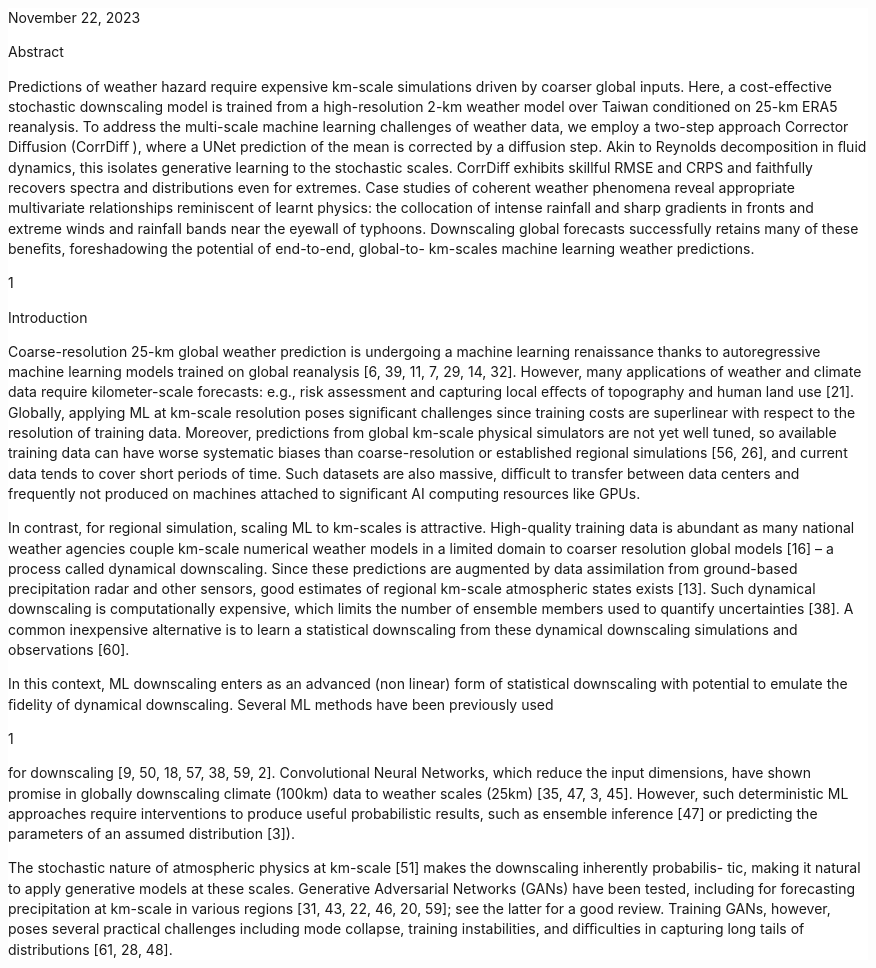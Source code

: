 November 22, 2023

Abstract

Predictions of weather hazard require expensive km-scale simulations driven by coarser global inputs. Here, a cost-eﬀective stochastic downscaling model is trained from a high-resolution 2-km weather model over Taiwan conditioned on 25-km ERA5 reanalysis. To address the multi-scale machine learning challenges of weather data, we employ a two-step approach Corrector Diﬀusion (CorrDiﬀ ), where a UNet prediction of the mean is corrected by a diﬀusion step. Akin to Reynolds decomposition in ﬂuid dynamics, this isolates generative learning to the stochastic scales. CorrDiﬀ exhibits skillful RMSE and CRPS and faithfully recovers spectra and distributions even for extremes. Case studies of coherent weather phenomena reveal appropriate multivariate relationships reminiscent of learnt physics: the collocation of intense rainfall and sharp gradients in fronts and extreme winds and rainfall bands near the eyewall of typhoons. Downscaling global forecasts successfully retains many of these beneﬁts, foreshadowing the potential of end-to-end, global-to- km-scales machine learning weather predictions.

1

Introduction

Coarse-resolution 25-km global weather prediction is undergoing a machine learning renaissance thanks to autoregressive machine learning models trained on global reanalysis [6, 39, 11, 7, 29, 14, 32]. However, many applications of weather and climate data require kilometer-scale forecasts: e.g., risk assessment and capturing local eﬀects of topography and human land use [21]. Globally, applying ML at km-scale resolution poses signiﬁcant challenges since training costs are superlinear with respect to the resolution of training data. Moreover, predictions from global km-scale physical simulators are not yet well tuned, so available training data can have worse systematic biases than coarse-resolution or established regional simulations [56, 26], and current data tends to cover short periods of time. Such datasets are also massive, diﬃcult to transfer between data centers and frequently not produced on machines attached to signiﬁcant AI computing resources like GPUs.

In contrast, for regional simulation, scaling ML to km-scales is attractive. High-quality training data is abundant as many national weather agencies couple km-scale numerical weather models in a limited domain to coarser resolution global models [16] – a process called dynamical downscaling. Since these predictions are augmented by data assimilation from ground-based precipitation radar and other sensors, good estimates of regional km-scale atmospheric states exists [13]. Such dynamical downscaling is computationally expensive, which limits the number of ensemble members used to quantify uncertainties [38]. A common inexpensive alternative is to learn a statistical downscaling from these dynamical downscaling simulations and observations [60].

In this context, ML downscaling enters as an advanced (non linear) form of statistical downscaling with potential to emulate the ﬁdelity of dynamical downscaling. Several ML methods have been previously used

1

for downscaling [9, 50, 18, 57, 38, 59, 2]. Convolutional Neural Networks, which reduce the input dimensions, have shown promise in globally downscaling climate (100km) data to weather scales (25km) [35, 47, 3, 45]. However, such deterministic ML approaches require interventions to produce useful probabilistic results, such as ensemble inference [47] or predicting the parameters of an assumed distribution [3]).

The stochastic nature of atmospheric physics at km-scale [51] makes the downscaling inherently probabilis- tic, making it natural to apply generative models at these scales. Generative Adversarial Networks (GANs) have been tested, including for forecasting precipitation at km-scale in various regions [31, 43, 22, 46, 20, 59]; see the latter for a good review. Training GANs, however, poses several practical challenges including mode collapse, training instabilities, and diﬃculties in capturing long tails of distributions [61, 28, 48].
